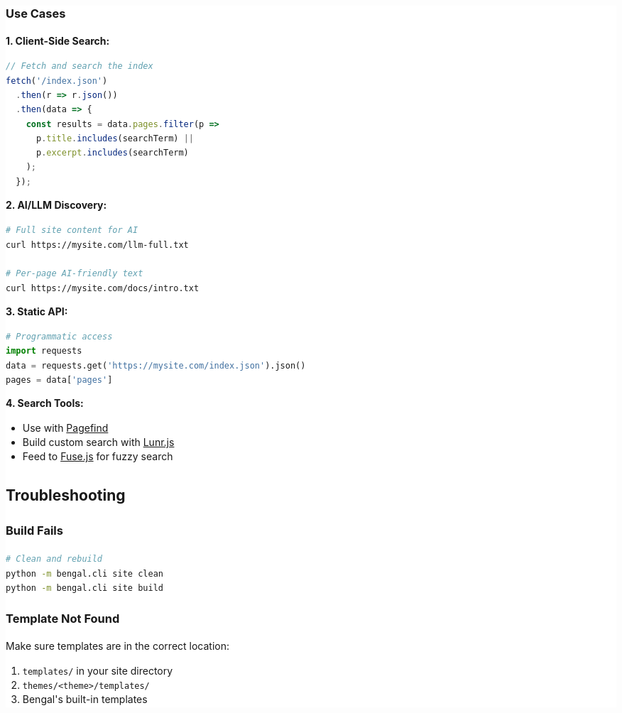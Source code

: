 ### Use Cases

**1. Client-Side Search:**
```javascript
// Fetch and search the index
fetch('/index.json')
  .then(r => r.json())
  .then(data => {
    const results = data.pages.filter(p =>
      p.title.includes(searchTerm) ||
      p.excerpt.includes(searchTerm)
    );
  });
```

**2. AI/LLM Discovery:**
```bash
# Full site content for AI
curl https://mysite.com/llm-full.txt

# Per-page AI-friendly text
curl https://mysite.com/docs/intro.txt
```

**3. Static API:**
```python
# Programmatic access
import requests
data = requests.get('https://mysite.com/index.json').json()
pages = data['pages']
```

**4. Search Tools:**
- Use with [Pagefind](https://pagefind.app/)
- Build custom search with [Lunr.js](https://lunrjs.com/)
- Feed to [Fuse.js](https://fusejs.io/) for fuzzy search

## Troubleshooting

### Build Fails

```bash
# Clean and rebuild
python -m bengal.cli site clean
python -m bengal.cli site build
```

### Template Not Found

Make sure templates are in the correct location:
1. `templates/` in your site directory
2. `themes/<theme>/templates/`
3. Bengal's built-in templates
